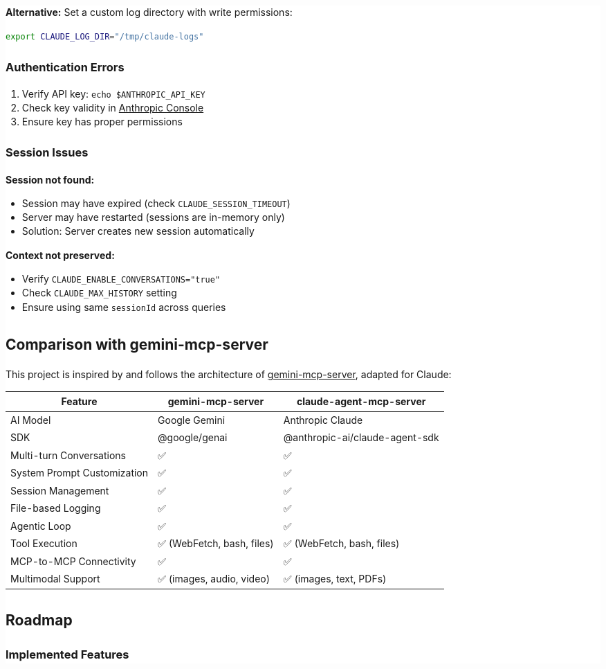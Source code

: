 **Alternative:** Set a custom log directory with write permissions:
```bash
export CLAUDE_LOG_DIR="/tmp/claude-logs"
```

### Authentication Errors

1. Verify API key: `echo $ANTHROPIC_API_KEY`
2. Check key validity in [Anthropic Console](https://console.anthropic.com/)
3. Ensure key has proper permissions

### Session Issues

**Session not found:**
- Session may have expired (check `CLAUDE_SESSION_TIMEOUT`)
- Server may have restarted (sessions are in-memory only)
- Solution: Server creates new session automatically

**Context not preserved:**
- Verify `CLAUDE_ENABLE_CONVERSATIONS="true"`
- Check `CLAUDE_MAX_HISTORY` setting
- Ensure using same `sessionId` across queries

## Comparison with gemini-mcp-server

This project is inspired by and follows the architecture of [gemini-mcp-server](https://github.com/mnthe/gemini-mcp-server), adapted for Claude:

| Feature | gemini-mcp-server | claude-agent-mcp-server |
|---------|-------------------|-------------------------|
| AI Model | Google Gemini | Anthropic Claude |
| SDK | @google/genai | @anthropic-ai/claude-agent-sdk |
| Multi-turn Conversations | ✅ | ✅ |
| System Prompt Customization | ✅ | ✅ |
| Session Management | ✅ | ✅ |
| File-based Logging | ✅ | ✅ |
| Agentic Loop | ✅ | ✅ |
| Tool Execution | ✅ (WebFetch, bash, files) | ✅ (WebFetch, bash, files) |
| MCP-to-MCP Connectivity | ✅ | ✅ |
| Multimodal Support | ✅ (images, audio, video) | ✅ (images, text, PDFs) |

## Roadmap

### Implemented Features
